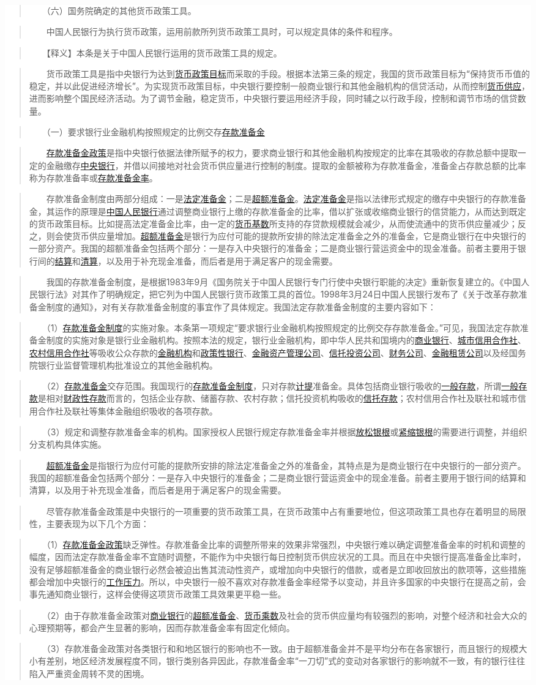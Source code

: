 > 　　（六）国务院确定的其他货币政策工具。

> 　　中国人民银行为执行货币政策，运用前款所列货币政策工具时，可以规定具体的条件和程序。

> 　　【释义】本条是关于中国人民银行运用的货币政策工具的规定。

> 　　货币政策工具是指中央银行为达到[货币政策目标](https://wiki.mbalib.com/wiki/货币政策目标)而采取的手段。根据本法第三条的规定，我国的货币政策目标为“保持货币币值的稳定，并以此促进经济增长”。为实现货币政策目标，中央银行要控制一般商业银行和其他金融机构的信贷活动，从而控制[货币供应](https://wiki.mbalib.com/wiki/货币供应)，进而影响整个国民经济活动。为了调节金融，稳定货币，中央银行要运用经济手段，同时辅之以行政手段，控制和调节市场的信贷数量。

> 　　（一）要求银行业金融机构按照规定的比例交存[存款准备金](https://wiki.mbalib.com/wiki/存款准备金)

> 　　[存款准备金政策](https://wiki.mbalib.com/wiki/存款准备金政策)是指中央银行依据法律所赋予的权力，要求商业银行和其他金融机构按规定的比率在其吸收的存款总额中提取一定的金融缴存[中央银行](https://wiki.mbalib.com/wiki/中央银行)，并借以间接地对社会货币供应量进行控制的制度。提取的金额被称为存款准备金，准备金占存款总额的比率称为存款准备率或[存款准备金率](https://wiki.mbalib.com/wiki/存款准备金率)。

> 　　存款准备金制度由两部分组成：一是[法定准备金](https://wiki.mbalib.com/wiki/法定准备金)；二是[超额准备金](https://wiki.mbalib.com/wiki/超额准备金)。[法定准备金](https://wiki.mbalib.com/wiki/法定准备金)是指以法律形式规定的缴存中央银行的存款准备金，其运作的原理是[中国人民银行](https://wiki.mbalib.com/wiki/中国人民银行)通过调整商业银行上缴的存款准备金的比率，借以扩张或收缩商业银行的信贷能力，从而达到既定的货币政策目标。比如提高法定准备金比率，由一定的[货币基数](https://wiki.mbalib.com/wiki/货币基数)所支持的存贷款规模就会减少，从而使流通中的货币供应量减少；反之，则会使货币供应量增加。[超额准备金](https://wiki.mbalib.com/wiki/超额准备金)是银行为应付可能的提款所安排的除法定准备金之外的准备金，它是商业银行在中央银行的一部分资产。我国的超额准备金包括两个部分：一是存入中央银行的准备金；二是商业银行营运资金中的现金准备。前者主要用于银行间的[结算](https://wiki.mbalib.com/wiki/结算)和[清算](https://wiki.mbalib.com/wiki/清算)，以及用于补充现金准备，而后者是用于满足客户的现金需要。

> 　　我国的存款准备金制度，是根据1983年9月《国务院关于中国人民银行专门行使中央银行职能的决定》重新恢复建立的。《中国人民银行法》对其作了明确规定，把它列为中国人民银行货币政策工具的首位。1998年3月24日中国人民银行发布了《关于改革存款准备金制度的通知》，对有关存款准备金制度的事宜作了具体规定。我国法定存款准备金制度的主要内容如下：

> 　　（1）[存款准备金制度](https://wiki.mbalib.com/wiki/存款准备金制度)的实施对象。本条第一项规定“要求银行业金融机构按照规定的比例交存存款准备金。”可见，我国法定存款准备金制度的实施对象是银行业金融机构。按照本法的规定，银行业金融机构，即中华人民共和国境内的[商业银行](https://wiki.mbalib.com/wiki/商业银行)、[城市信用合作社](https://wiki.mbalib.com/wiki/城市信用合作社)、[农村信用合作社](https://wiki.mbalib.com/wiki/农村信用合作社)等吸收公众存款的[金融机构](https://wiki.mbalib.com/wiki/金融机构)和[政策性银行](https://wiki.mbalib.com/wiki/政策性银行)、[金融资产管理公司](https://wiki.mbalib.com/wiki/金融资产管理公司)、[信托投资公司](https://wiki.mbalib.com/wiki/信托投资公司)、[财务公司](https://wiki.mbalib.com/wiki/财务公司)、[金融租赁公司](https://wiki.mbalib.com/wiki/金融租赁公司)以及经国务院银行业监督管理机构批准设立的其他金融机构。

> 　　（2）[存款准备金](https://wiki.mbalib.com/wiki/存款准备金)交存范围。我国现行的[存款准备金制度](https://wiki.mbalib.com/wiki/存款准备金制度)，只对存款[计提](https://wiki.mbalib.com/wiki/计提)准备金。具体包括商业银行吸收的[一般存款](https://wiki.mbalib.com/wiki/一般存款)，所谓[一般存款](https://wiki.mbalib.com/wiki/一般存款)是相对[财政性存款](https://wiki.mbalib.com/wiki/财政性存款)而言的，包括企业存款、储蓄存款、农村存款；信托投资机构吸收的[信托存款](https://wiki.mbalib.com/wiki/信托存款)；农村信用合作社及联社和城市信用合作社及联社等集体金融组织吸收的各项存款。

> 　　（3）规定和调整存款准备金率的机构。国家授权人民银行规定存款准备金率并根据[放松银根](https://wiki.mbalib.com/wiki/放松银根)或[紧缩银根](https://wiki.mbalib.com/wiki/紧缩银根)的需要进行调整，并组织分支机构具体实施。

> 　　[超额准备金](https://wiki.mbalib.com/wiki/超额准备金)是指银行为应付可能的提款所安排的除法定准备金之外的准备金，其特点是为是商业银行在中央银行的一部分资产。我国的超额准备金包括两个部分：一是存入中央银行的准备金；二是商业银行营运资金中的现金准备。前者主要用于银行间的结算和清算，以及用于补充现金准备，而后者是用于满足客户的现金需要。

> 　　尽管存款准备金政策是中央银行的一项重要的货币政策工具，在货币政策中占有重要地位，但这项政策工具也存在着明显的局限性，主要表现为以下几个方面：

> 　　（1）[存款准备金政策](https://wiki.mbalib.com/wiki/存款准备金政策)缺乏弹性。存款准备金比率的调整所带来的效果非常强烈，中央银行难以确定调整准备金率的时机和调整的幅度，因而法定存款准备金率不宜随时调整，不能作为中央银行每日控制货币供应状况的工具。而且在中央银行提高准备金比率时，没有足够超额准备金的商业银行必然会被迫出售其流动性资产，或增加向中央银行的借款，或者是立即收回放出的款项等，这些措施都会增加中央银行的[工作压力](https://wiki.mbalib.com/wiki/工作压力)。所以，中央银行一般不喜欢对存款准备金率经常予以变动，并且许多国家的中央银行在提高之前，会事先通知商业银行，这样会使得这项货币政策工具效果更平稳一些。

> 　　（2）由于存款准备金政策对[商业银行](https://wiki.mbalib.com/wiki/商业银行)的[超额准备金](https://wiki.mbalib.com/wiki/超额准备金)、[货币乘数](https://wiki.mbalib.com/wiki/货币乘数)及社会的货币供应量均有较强烈的影响，对整个经济和社会大众的心理预期等，都会产生显著的影响，因而存款准备金率有固定化倾向。

> 　　（3）存款准备金政策对各类银行和和地区银行的影响也不一致。由于超额准备金并不是平均分布在各家银行，而且银行的规模大小有差别，地区经济发展程度不同，银行类别各异因此，存款准备金率“一刀切”式的变动对各家银行的影响就不一致，有的银行往往陷入严重资金周转不灵的困境。
